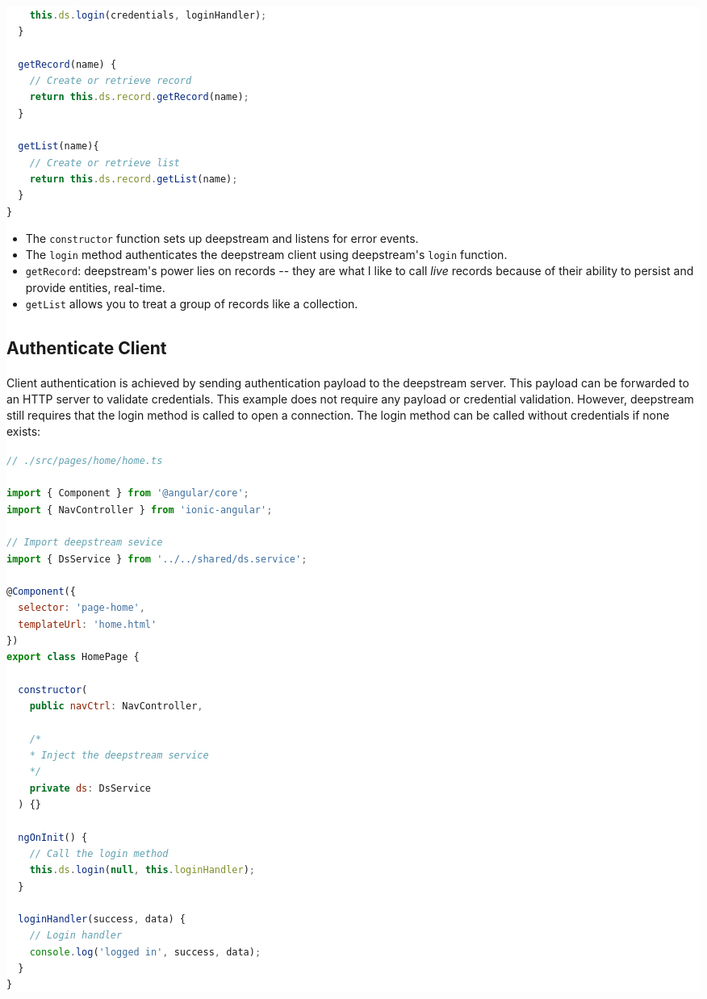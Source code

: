 ```js
    this.ds.login(credentials, loginHandler);
  }

  getRecord(name) {
    // Create or retrieve record
    return this.ds.record.getRecord(name);
  }

  getList(name){
    // Create or retrieve list
    return this.ds.record.getList(name);
  }
}
```

- The `constructor` function sets up deepstream and listens for error events.
- The `login` method authenticates the deepstream client using deepstream's `login` function.
- `getRecord`: deepstream's power lies on records -- they are what I like to call _live_ records because of their ability to persist and provide entities, real-time.
- `getList` allows you to treat a group of records like a collection.

## Authenticate Client
Client authentication is achieved by sending authentication payload to the deepstream server. This payload can be forwarded to an HTTP server to validate credentials. This example does not require any payload or credential validation. However, deepstream still requires that the login method is called to open a connection. The login method can be called without credentials if none exists:

```js
// ./src/pages/home/home.ts

import { Component } from '@angular/core';
import { NavController } from 'ionic-angular';

// Import deepstream sevice
import { DsService } from '../../shared/ds.service';

@Component({
  selector: 'page-home',
  templateUrl: 'home.html'
})
export class HomePage {

  constructor(
    public navCtrl: NavController,
    
    /*
    * Inject the deepstream service
    */
    private ds: DsService
  ) {}

  ngOnInit() {
    // Call the login method
    this.ds.login(null, this.loginHandler);
  }

  loginHandler(success, data) {
    // Login handler
    console.log('logged in', success, data);
  }
}
```
